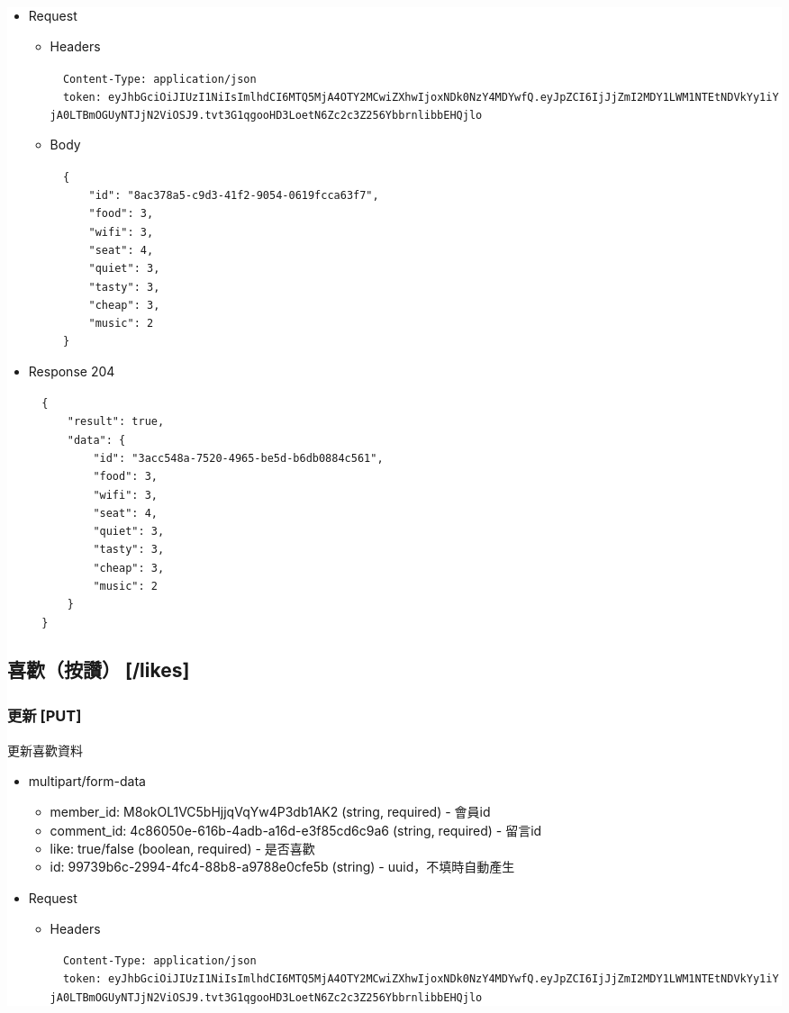 + Request
    
    + Headers

            Content-Type: application/json
            token: eyJhbGciOiJIUzI1NiIsImlhdCI6MTQ5MjA4OTY2MCwiZXhwIjoxNDk0NzY4MDYwfQ.eyJpZCI6IjJjZmI2MDY1LWM1NTEtNDVkYy1iYjA0LTBmOGUyNTJjN2ViOSJ9.tvt3G1qgooHD3LoetN6Zc2c3Z256YbbrnlibbEHQjlo

    + Body

            {
                "id": "8ac378a5-c9d3-41f2-9054-0619fcca63f7",
                "food": 3,
                "wifi": 3,
                "seat": 4,
                "quiet": 3,
                "tasty": 3,
                "cheap": 3,
                "music": 2                
            }

+ Response 204

        {
            "result": true,
            "data": {
                "id": "3acc548a-7520-4965-be5d-b6db0884c561",
                "food": 3,
                "wifi": 3,
                "seat": 4,
                "quiet": 3,
                "tasty": 3,
                "cheap": 3,
                "music": 2  
            }
        }


## 喜歡（按讚） [/likes]

### 更新 [PUT]

更新喜歡資料

+ multipart/form-data

    + member_id: M8okOL1VC5bHjjqVqYw4P3db1AK2 (string, required) - 會員id
    + comment_id: 4c86050e-616b-4adb-a16d-e3f85cd6c9a6 (string, required) - 留言id
    + like: true/false (boolean, required) - 是否喜歡
    + id: 99739b6c-2994-4fc4-88b8-a9788e0cfe5b (string) - uuid，不填時自動產生

+ Request
    
    + Headers

            Content-Type: application/json
            token: eyJhbGciOiJIUzI1NiIsImlhdCI6MTQ5MjA4OTY2MCwiZXhwIjoxNDk0NzY4MDYwfQ.eyJpZCI6IjJjZmI2MDY1LWM1NTEtNDVkYy1iYjA0LTBmOGUyNTJjN2ViOSJ9.tvt3G1qgooHD3LoetN6Zc2c3Z256YbbrnlibbEHQjlo
